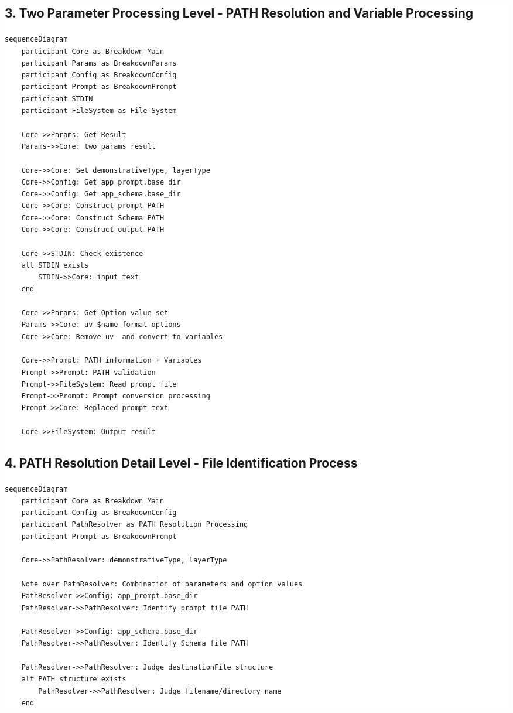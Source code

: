 ## 3. Two Parameter Processing Level - PATH Resolution and Variable Processing

```mermaid
sequenceDiagram
    participant Core as Breakdown Main
    participant Params as BreakdownParams
    participant Config as BreakdownConfig
    participant Prompt as BreakdownPrompt
    participant STDIN
    participant FileSystem as File System
    
    Core->>Params: Get Result
    Params->>Core: two params result
    
    Core->>Core: Set demonstrativeType, layerType
    Core->>Config: Get app_prompt.base_dir
    Core->>Config: Get app_schema.base_dir
    Core->>Core: Construct prompt PATH
    Core->>Core: Construct Schema PATH
    Core->>Core: Construct output PATH
    
    Core->>STDIN: Check existence
    alt STDIN exists
        STDIN->>Core: input_text
    end
    
    Core->>Params: Get Option value set
    Params->>Core: uv-$name format options
    Core->>Core: Remove uv- and convert to variables
    
    Core->>Prompt: PATH information + Variables
    Prompt->>Prompt: PATH validation
    Prompt->>FileSystem: Read prompt file
    Prompt->>Prompt: Prompt conversion processing
    Prompt->>Core: Replaced prompt text
    
    Core->>FileSystem: Output result
```

## 4. PATH Resolution Detail Level - File Identification Process

```mermaid
sequenceDiagram
    participant Core as Breakdown Main
    participant Config as BreakdownConfig
    participant PathResolver as PATH Resolution Processing
    participant Prompt as BreakdownPrompt
    
    Core->>PathResolver: demonstrativeType, layerType
    
    Note over PathResolver: Combination of parameters and option values
    PathResolver->>Config: app_prompt.base_dir
    PathResolver->>PathResolver: Identify prompt file PATH
    
    PathResolver->>Config: app_schema.base_dir  
    PathResolver->>PathResolver: Identify Schema file PATH
    
    PathResolver->>PathResolver: Judge destinationFile structure
    alt PATH structure exists
        PathResolver->>PathResolver: Judge filename/directory name
    end
```